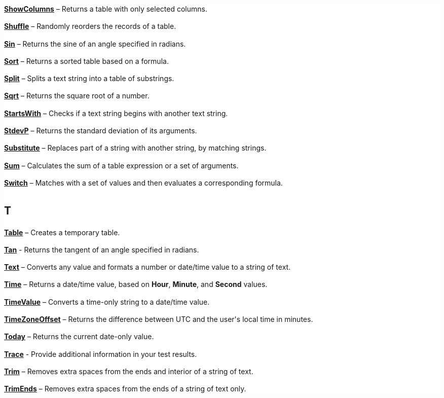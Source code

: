 



**[ShowColumns](reference/function-table-shaping.md)** – Returns a table with only selected columns.

**[Shuffle](reference/function-shuffle.md)** – Randomly reorders the records of a table.

**[Sin](reference/function-trig.md)** – Returns the sine of an angle specified in radians.

**[Sort](reference/function-sort.md)** – Returns a sorted table based on a formula.



**[Split](reference/function-split.md)** – Splits a text string into a table of substrings.

**[Sqrt](reference/function-numericals.md)** – Returns the square root of a number.

**[StartsWith](reference/function-startswith.md)** – Checks if a text string begins with another text string.

**[StdevP](reference/function-aggregates.md)** – Returns the standard deviation of its arguments.

**[Substitute](reference/function-replace-substitute.md)** – Replaces part of a string with another string, by matching strings.



**[Sum](reference/function-aggregates.md)** – Calculates the sum of a table expression or a set of arguments.

**[Switch](reference/function-if.md)** – Matches with a set of values and then evaluates a corresponding formula.

## T

**[Table](reference/function-table.md)** – Creates a temporary table.

**[Tan](reference/function-trig.md)** - Returns the tangent of an angle specified in radians.

**[Text](reference/function-text.md)** – Converts any value and formats a number or date/time value to a string of text.





**[Time](reference/function-date-time.md)** – Returns a date/time value, based on **Hour**, **Minute**, and **Second** values.

**[TimeValue](reference/function-datevalue-timevalue.md)** – Converts a time-only string to a date/time value.

**[TimeZoneOffset](reference/function-dateadd-datediff.md)** – Returns the difference between UTC and the user's local time in minutes.

**[Today](reference/function-now-today-istoday.md)** – Returns the current date-only value.

**[Trace](reference/function-trace.md)** - Provide additional information in your test results.

**[Trim](reference/function-trim.md)** – Removes extra spaces from the ends and interior of a string of text.

**[TrimEnds](reference/function-trim.md)** – Removes extra spaces from the ends of a string of text only.
